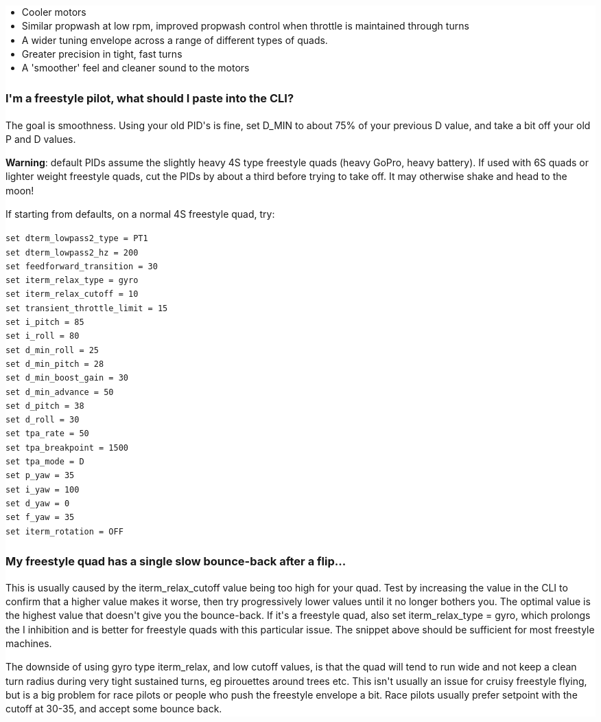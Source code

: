 - Cooler motors
- Similar propwash at low rpm, improved propwash control when throttle is maintained through turns
- A wider tuning envelope across a range of different types of quads.
- Greater precision in tight, fast turns
- A 'smoother' feel and cleaner sound to the motors

### I'm a freestyle pilot, what should I paste into the CLI?

The goal is smoothness. Using your old PID's is fine, set D_MIN to about 75% of your previous D value, and take a bit off your old P and D values.

**Warning**: default PIDs assume the slightly heavy 4S type freestyle quads (heavy GoPro, heavy battery). If used with 6S quads or lighter weight freestyle quads, cut the PIDs by about a third before trying to take off. It may otherwise shake and head to the moon!

If starting from defaults, on a normal 4S freestyle quad, try:

```
set dterm_lowpass2_type = PT1
set dterm_lowpass2_hz = 200
set feedforward_transition = 30
set iterm_relax_type = gyro
set iterm_relax_cutoff = 10
set transient_throttle_limit = 15
set i_pitch = 85
set i_roll = 80
set d_min_roll = 25
set d_min_pitch = 28
set d_min_boost_gain = 30
set d_min_advance = 50
set d_pitch = 38
set d_roll = 30
set tpa_rate = 50
set tpa_breakpoint = 1500
set tpa_mode = D
set p_yaw = 35
set i_yaw = 100
set d_yaw = 0
set f_yaw = 35
set iterm_rotation = OFF
```

### My freestyle quad has a single slow bounce-back after a flip...

This is usually caused by the iterm_relax_cutoff value being too high for your quad. Test by increasing the value in the CLI to confirm that a higher value makes it worse, then try progressively lower values until it no longer bothers you. The optimal value is the highest value that doesn't give you the bounce-back. If it's a freestyle quad, also set iterm_relax_type = gyro, which prolongs the I inhibition and is better for freestyle quads with this particular issue. The snippet above should be sufficient for most freestyle machines.

The downside of using gyro type iterm_relax, and low cutoff values, is that the quad will tend to run wide and not keep a clean turn radius during very tight sustained turns, eg pirouettes around trees etc. This isn't usually an issue for cruisy freestyle flying, but is a big problem for race pilots or people who push the freestyle envelope a bit. Race pilots usually prefer setpoint with the cutoff at 30-35, and accept some bounce back.
